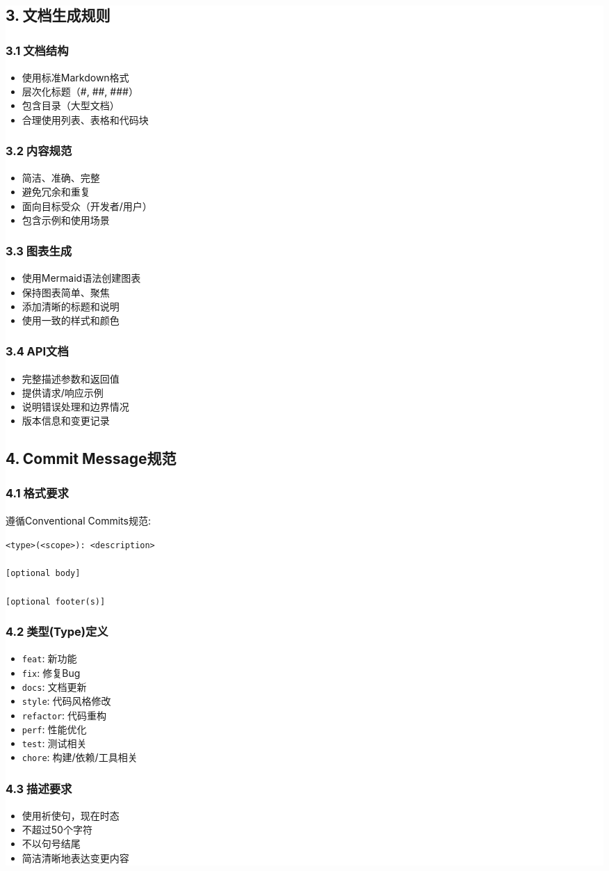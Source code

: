## 3. 文档生成规则

### 3.1 文档结构
- 使用标准Markdown格式
- 层次化标题（#, ##, ###）
- 包含目录（大型文档）
- 合理使用列表、表格和代码块

### 3.2 内容规范
- 简洁、准确、完整
- 避免冗余和重复
- 面向目标受众（开发者/用户）
- 包含示例和使用场景

### 3.3 图表生成
- 使用Mermaid语法创建图表
- 保持图表简单、聚焦
- 添加清晰的标题和说明
- 使用一致的样式和颜色

### 3.4 API文档
- 完整描述参数和返回值
- 提供请求/响应示例
- 说明错误处理和边界情况
- 版本信息和变更记录

## 4. Commit Message规范

### 4.1 格式要求
遵循Conventional Commits规范:
```
<type>(<scope>): <description>

[optional body]

[optional footer(s)]
```

### 4.2 类型(Type)定义
- `feat`: 新功能
- `fix`: 修复Bug
- `docs`: 文档更新
- `style`: 代码风格修改
- `refactor`: 代码重构
- `perf`: 性能优化
- `test`: 测试相关
- `chore`: 构建/依赖/工具相关

### 4.3 描述要求
- 使用祈使句，现在时态
- 不超过50个字符
- 不以句号结尾
- 简洁清晰地表达变更内容

